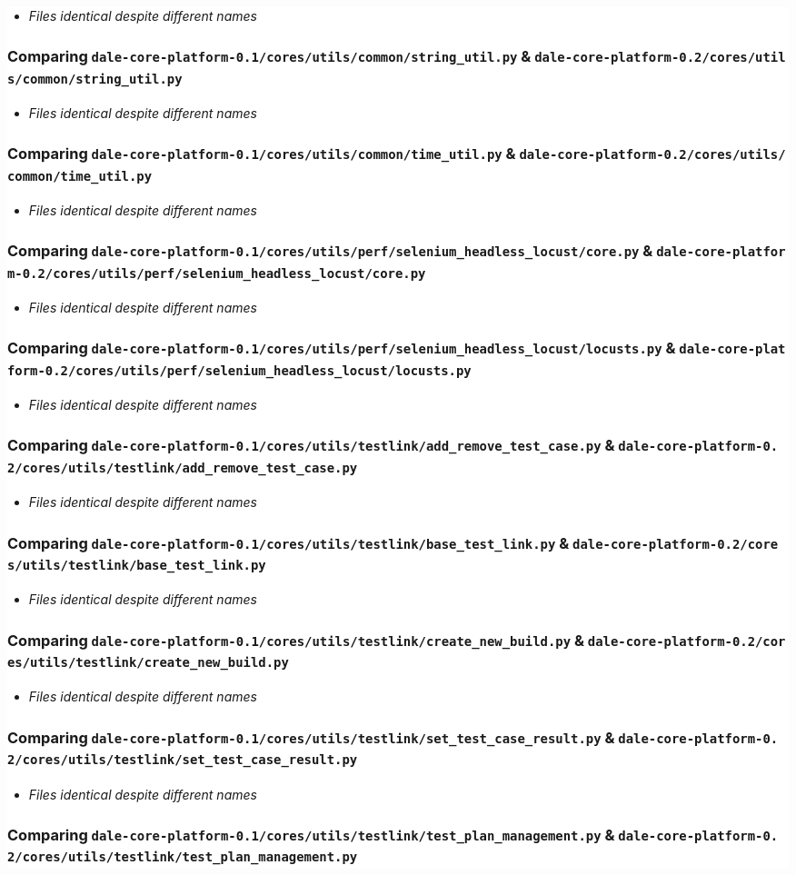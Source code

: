  * *Files identical despite different names*

### Comparing `dale-core-platform-0.1/cores/utils/common/string_util.py` & `dale-core-platform-0.2/cores/utils/common/string_util.py`

 * *Files identical despite different names*

### Comparing `dale-core-platform-0.1/cores/utils/common/time_util.py` & `dale-core-platform-0.2/cores/utils/common/time_util.py`

 * *Files identical despite different names*

### Comparing `dale-core-platform-0.1/cores/utils/perf/selenium_headless_locust/core.py` & `dale-core-platform-0.2/cores/utils/perf/selenium_headless_locust/core.py`

 * *Files identical despite different names*

### Comparing `dale-core-platform-0.1/cores/utils/perf/selenium_headless_locust/locusts.py` & `dale-core-platform-0.2/cores/utils/perf/selenium_headless_locust/locusts.py`

 * *Files identical despite different names*

### Comparing `dale-core-platform-0.1/cores/utils/testlink/add_remove_test_case.py` & `dale-core-platform-0.2/cores/utils/testlink/add_remove_test_case.py`

 * *Files identical despite different names*

### Comparing `dale-core-platform-0.1/cores/utils/testlink/base_test_link.py` & `dale-core-platform-0.2/cores/utils/testlink/base_test_link.py`

 * *Files identical despite different names*

### Comparing `dale-core-platform-0.1/cores/utils/testlink/create_new_build.py` & `dale-core-platform-0.2/cores/utils/testlink/create_new_build.py`

 * *Files identical despite different names*

### Comparing `dale-core-platform-0.1/cores/utils/testlink/set_test_case_result.py` & `dale-core-platform-0.2/cores/utils/testlink/set_test_case_result.py`

 * *Files identical despite different names*

### Comparing `dale-core-platform-0.1/cores/utils/testlink/test_plan_management.py` & `dale-core-platform-0.2/cores/utils/testlink/test_plan_management.py`
